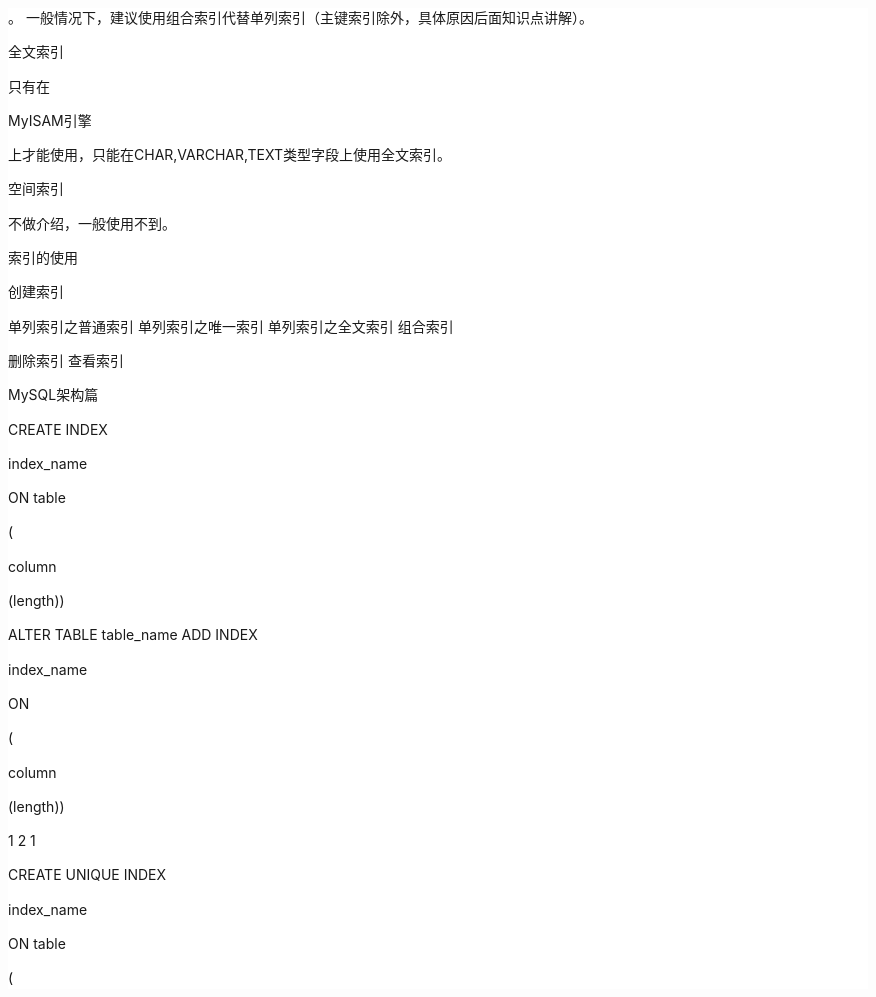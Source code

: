 。
一般情况下，建议使用组合索引代替单列索引（主键索引除外，具体原因后面知识点讲解）。

全文索引

只有在

MyISAM引擎

上才能使用，只能在CHAR,VARCHAR,TEXT类型字段上使用全文索引。

空间索引

不做介绍，一般使用不到。

索引的使用

创建索引

单列索引之普通索引
单列索引之唯一索引
单列索引之全文索引
组合索引

删除索引
查看索引

MySQL架构篇

CREATE INDEX 

index_name 

ON table

(

column

(length))

ALTER TABLE table_name ADD INDEX 

index_name 

ON 

(

column

(length))

1 2
1 

CREATE UNIQUE INDEX 

index_name 

ON table

(
